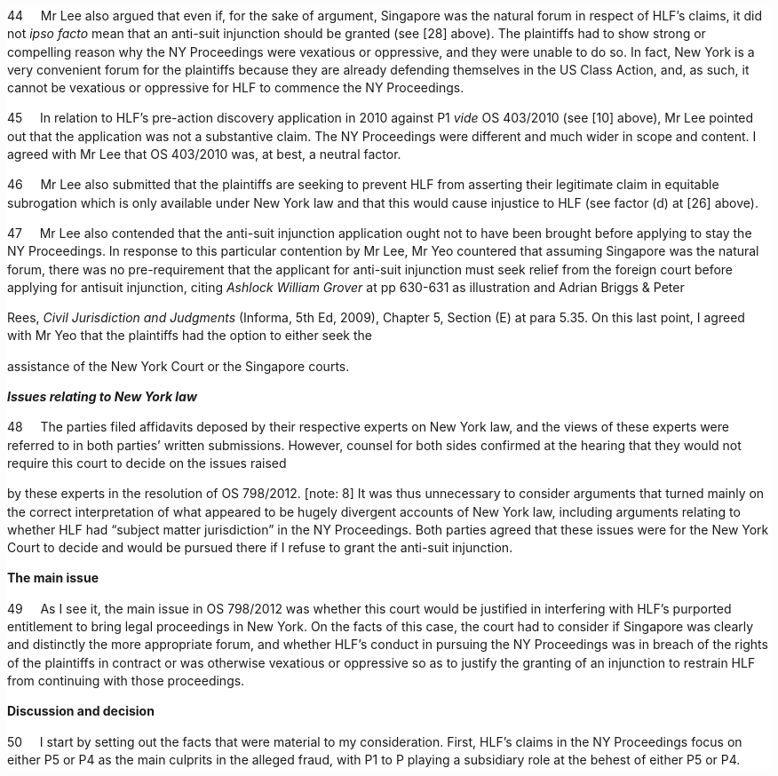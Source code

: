 44     Mr Lee also argued that even if, for the sake of argument, Singapore was the natural forum in respect of HLF’s claims, it did not _ipso facto_ mean that an anti-suit injunction should be granted (see [28] above). The plaintiffs had to show strong or compelling reason why the NY Proceedings were vexatious or oppressive, and they were unable to do so. In fact, New York is a very convenient forum for the plaintiffs because they are already defending themselves in the US Class Action, and, as such, it cannot be vexatious or oppressive for HLF to commence the NY Proceedings. 

45     In relation to HLF’s pre-action discovery application in 2010 against P1 _vide_ OS 403/2010 (see [10] above), Mr Lee pointed out that the application was not a substantive claim. The NY Proceedings were different and much wider in scope and content. I agreed with Mr Lee that OS 403/2010 was, at best, a neutral factor. 

46     Mr Lee also submitted that the plaintiffs are seeking to prevent HLF from asserting their legitimate claim in equitable subrogation which is only available under New York law and that this would cause injustice to HLF (see factor (d) at [26] above). 

47     Mr Lee also contended that the anti-suit injunction application ought not to have been brought before applying to stay the NY Proceedings. In response to this particular contention by Mr Lee, Mr Yeo countered that assuming Singapore was the natural forum, there was no pre-requirement that the applicant for anti-suit injunction must seek relief from the foreign court before applying for antisuit injunction, citing _Ashlock William Grover_ at pp 630-631 as illustration and Adrian Briggs & Peter 

Rees, _Civil Jurisdiction and Judgments_ (Informa, 5th Ed, 2009), Chapter 5, Section (E) at para 5.35. On this last point, I agreed with Mr Yeo that the plaintiffs had the option to either seek the 


assistance of the New York Court or the Singapore courts. 

**_Issues relating to New York law_** 

48     The parties filed affidavits deposed by their respective experts on New York law, and the views of these experts were referred to in both parties’ written submissions. However, counsel for both sides confirmed at the hearing that they would not require this court to decide on the issues raised 

by these experts in the resolution of OS 798/2012. [note: 8] It was thus unnecessary to consider arguments that turned mainly on the correct interpretation of what appeared to be hugely divergent accounts of New York law, including arguments relating to whether HLF had “subject matter jurisdiction” in the NY Proceedings. Both parties agreed that these issues were for the New York Court to decide and would be pursued there if I refuse to grant the anti-suit injunction. 

**The main issue** 

49     As I see it, the main issue in OS 798/2012 was whether this court would be justified in interfering with HLF’s purported entitlement to bring legal proceedings in New York. On the facts of this case, the court had to consider if Singapore was clearly and distinctly the more appropriate forum, and whether HLF’s conduct in pursuing the NY Proceedings was in breach of the rights of the plaintiffs in contract or was otherwise vexatious or oppressive so as to justify the granting of an injunction to restrain HLF from continuing with those proceedings. 

**Discussion and decision** 

50     I start by setting out the facts that were material to my consideration. First, HLF’s claims in the NY Proceedings focus on either P5 or P4 as the main culprits in the alleged fraud, with P1 to P playing a subsidiary role at the behest of either P5 or P4. 
